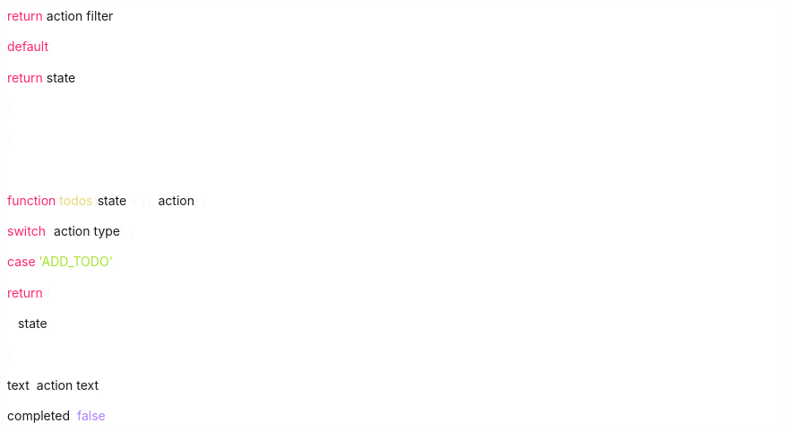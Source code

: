 <span class="token plain"> </span><span class="token keyword control-flow" style="color: #f92672">return</span><span class="token plain"> action</span><span class="token punctuation" style="color: #f8f8f2">.</span><span class="token property-access">filter</span><span class="token plain"></span>

<span class="token plain"> </span><span class="token keyword module" style="color: #f92672">default</span><span class="token operator" style="color: #f8f8f2">:</span><span class="token plain"></span>

<span class="token plain"> </span><span class="token keyword control-flow" style="color: #f92672">return</span><span class="token plain"> state</span>

<span class="token plain"> </span><span class="token punctuation" style="color: #f8f8f2">}</span><span class="token plain"></span>

<span class="token plain"></span><span class="token punctuation" style="color: #f8f8f2">}</span><span class="token plain"></span>

<span class="token plain" style="display: inline-block"> </span>

<span class="token plain"></span><span class="token keyword" style="color: #f92672">function</span><span class="token plain"> </span><span class="token function" style="color: #e6d874">todos</span><span class="token punctuation" style="color: #f8f8f2">(</span><span class="token parameter">state </span><span class="token parameter operator" style="color: #f8f8f2">=</span><span class="token parameter"> </span><span class="token parameter punctuation" style="color: #f8f8f2">\[</span><span class="token parameter punctuation" style="color: #f8f8f2">\]</span><span class="token parameter punctuation" style="color: #f8f8f2">,</span><span class="token parameter"> action</span><span class="token punctuation" style="color: #f8f8f2">)</span><span class="token plain"> </span><span class="token punctuation" style="color: #f8f8f2">{</span><span class="token plain"></span>

<span class="token plain"> </span><span class="token keyword control-flow" style="color: #f92672">switch</span><span class="token plain"> </span><span class="token punctuation" style="color: #f8f8f2">(</span><span class="token plain">action</span><span class="token punctuation" style="color: #f8f8f2">.</span><span class="token property-access">type</span><span class="token punctuation" style="color: #f8f8f2">)</span><span class="token plain"> </span><span class="token punctuation" style="color: #f8f8f2">{</span><span class="token plain"></span>

<span class="token plain"> </span><span class="token keyword" style="color: #f92672">case</span><span class="token plain"> </span><span class="token string" style="color: #a6e22e">'ADD_TODO'</span><span class="token operator" style="color: #f8f8f2">:</span><span class="token plain"></span>

<span class="token plain"> </span><span class="token keyword control-flow" style="color: #f92672">return</span><span class="token plain"> </span><span class="token punctuation" style="color: #f8f8f2">\[</span><span class="token plain"></span>

<span class="token plain"> </span><span class="token spread operator" style="color: #f8f8f2">...</span><span class="token plain">state</span><span class="token punctuation" style="color: #f8f8f2">,</span><span class="token plain"></span>

<span class="token plain"> </span><span class="token punctuation" style="color: #f8f8f2">{</span><span class="token plain"></span>

<span class="token plain"> text</span><span class="token operator" style="color: #f8f8f2">:</span><span class="token plain"> action</span><span class="token punctuation" style="color: #f8f8f2">.</span><span class="token property-access">text</span><span class="token punctuation" style="color: #f8f8f2">,</span><span class="token plain"></span>

<span class="token plain"> completed</span><span class="token operator" style="color: #f8f8f2">:</span><span class="token plain"> </span><span class="token boolean" style="color: #ae81ff">false</span><span class="token plain"></span>
